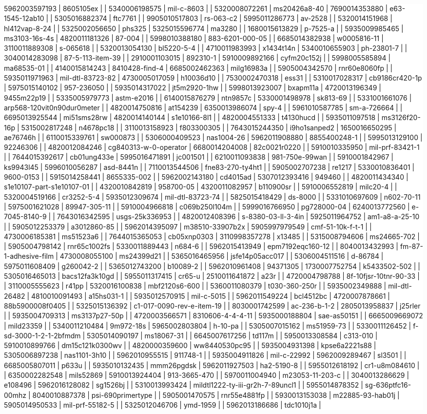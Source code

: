5962003597193 | 8605105ex |  | 5340006198575 | mil-c-8603 |  | 5320008072261 | ms20426a8-40 | 
7690014353880 | e63-1545-12ab10 |  | 5305016882374 | ftc7761 |  | 9905010517803 | rs-063-c2 | 
5995011286773 | av-2528 |  | 5320014151968 | hl412vap-8-24 |  | 5325002056650 | phs325 | 
5325015596774 | ma3280 |  | 1680015613829 | p-7525-a |  | 5935009985465 | ms3103-16s-4s | 
4820011181326 | 87-004 |  | 5998010388180 | 883-6201-000-05 |  | 6685014382938 | w0005816-11 | 
3110011889308 | s-065618 |  | 5320013054130 | bl5220-5-4 |  | 4710011983993 | x1434t14n | 
5340010655903 | ph-23801-7 |  | 3040014283098 | 87-5-113-item-39 |  | 2910001103015 | 892310-1 | 
5910009892166 | cyfm20c152j |  | 5998005585894 | ma68535-01 |  | 4140015814243 | 8410428-find-4 | 
6685002462363 | milg16983a |  | 5905004342570 | rnr60e8060fp |  | 5935011971963 | mil-dtl-83723-82 | 
4730005017059 | h10036d10 |  | 7530002470318 | ess31 |  | 5310017028317 | cb9186cr420-1p | 
5975015140102 | 957-236050 |  | 5935014317022 | jt5m2920-1hw |  | 5998013923007 | bxapm11a | 
4720013196349 | 9455m22p19 |  | 5335005979773 | astm-e2016 |  | 6140015876279 | ntn9857c | 
5330001498978 | sk813-69 |  | 5331001661076 | arp568-120vit0n90dur0meter |  | 4820014750816 | at154239 | 
6350013986074 | spy-4 |  | 5961010587785 | sm-a-726664 |  | 6695013925544 | mi51sms28rw | 
4820014140144 | s1e10166-8l1 |  | 4820004551333 | t4130hucd |  | 5935011097518 | ms3126f20-16p | 
5315002817248 | n4678pc18 |  | 3110013158923 | f803300305 |  | 7643015244350 | i9ho1sanped2 | 
1650016650295 | ae76746h |  | 6110015339761 | sw000873 |  | 5306000409523 | nas1004-26 | 
5962011908880 | 8855400248-1 |  | 5995013129100 | 92246306 |  | 4820012084246 | cg840313-w-0-operator | 
6680014204008 | 82c0021r0220 |  | 5910010335950 | mil-prf-83421-1 |  | 7644015392617 | cb01ung433e | 
5995016471891 | jc001501 |  | 6210011093838 | 981-750e-99wan |  | 5910001842967 | ks9943l45 | 
5996010056287 | asd-8441n |  | 7110013544506 | fne83-270-ty4ht1 |  | 5905002707238 | re1217 | 
5330010836401 | 9600-0153 |  | 5915014258441 | 8655335-002 |  | 5962002143180 | cd4015ad | 
5307012393416 | 949460 |  | 4820011434340 | s1e10107-part-s1e10107-01 |  | 4320010842819 | 958700-05 | 
4320011082957 | b110900sr |  | 5910006552819 | milc20-4 |  | 5320004519166 | cr3252-5-4 | 
5935012309674 | mil-dtl-83723-74 |  | 5825015418429 | ds-8000 |  | 5331010697609 | n602-70-11 | 
5975001621028 | 89947-305-11 |  | 5910004966818 | c069b250l104m |  | 5999016766950 | pg728000-04 | 
6240013772560 | e-7045-8140-9 |  | 7643016342595 | usgs-25k336953 |  | 4820012408396 | s-8380-03-ll-3-4in | 
5925011964752 | am1-a8-a-25-10 |  | 5905012253379 | a3012860-85 |  | 5962014395097 | m38510-33907b2x | 
5905997979549 | cmf-51-10k-f-t-1 |  | 4730006185381 | ms51523a6 |  | 7644015365053 | cb05xnp0303 | 
3110998357278 | x13485 |  | 5315008794606 | ms24665-702 |  | 5905004798142 | rnr65c1002fs | 
5330011889443 | n684-6 |  | 5962015413949 | epm7192eqc160-12 |  | 8040013432993 | fm-87-1-adhesive-film | 
4730008055100 | ms24399d21 |  | 5365016465956 | jsfe14p05acc017 |  | 5306004511516 | d-86784 | 
5975011608409 | g260042-2 |  | 5365012743200 | b10089-2 |  | 5962010961408 | 94371305 | 
1730007752754 | k5433502-502 |  | 5305016465013 | bacs12fa3k10gd |  | 5955011317415 | cr65-u | 
2510011641872 | a23r |  | 4720004798788 | 8f-10fjsr-10tnr-90-33 |  | 3110005555623 | r41pp | 
5320016100838 | mbf2120s6-600 |  | 5360011080379 | t030-360-250r |  | 5935002349888 | mil-dtl-26482 | 
4810010091493 | a15hs031-1 |  | 5935012570915 | mil-c-5015 |  | 5962011549224 | bcl4512bc | 
4720007878661 | 88b5900008f0405 |  | 5325015136392 | c1-017-0090-rev-e-item-19 |  | 8030001742599 | ac-236-b-1-2 | 
2805013958837 | j25rler |  | 5935004709313 | ms3137p27-50p |  | 4720003566571 | 8310606-4-4-4-11 | 
5935000188804 | sae-as50151 |  | 6665009669072 | mild23359 |  | 5340011210484 | 9m972-18s | 
5965002803804 | h-10-pa |  | 5305007015162 | ms51959-73 |  | 5330011126452 | f-sd-3000-1-2-1-2bfmdm | 
5305014090197 | ms18067-31 |  | 6645007617256 | td117m |  | 5950013308584 | c313-010 | 
5910010899766 | dm15c121k0300wv |  | 4820000359600 | ww8440530pc95 |  | 5935004931398 | kpse6a2221s88 | 
5305006897238 | nas1101-3h10 |  | 5962010955515 | 911748-1 |  | 5935004911826 | mil-c-22992 | 
5962009289467 | sl3501 |  | 6685005807011 | p633u |  | 5935010132435 | mmm26pgdsk | 
5962011927503 | ha2-5190-8 |  | 5955012618192 | cr1-u8m084610 |  | 6350002282548 | mils52869 | 
5910013924404 | 913-3665-470 |  | 5970011004940 | m23053-11-203-c |  | 3040013286629 | e108496 | 
5962016128082 | sg1526bj |  | 5310013993424 | mildtl1222-ty-iii-gr2h-7-89uncl1 |  | 5955014878352 | sg-636ptfc16-00mhz | 
8040010887378 | psi-690primertype |  | 5905001470575 | rnr55e4881fp |  | 5930013153038 | m22885-93-hab01j | 
5905014950533 | mil-prf-55182-5 |  | 5325012046706 | ymd-1959 |  | 5962013186686 | tdc1010j1a | 